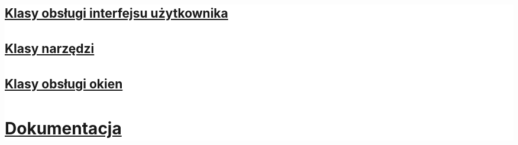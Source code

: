 ## [Klasy obsługi interfejsu użytkownika](ui-support-classes.md)
## [Klasy narzędzi](utility-classes.md)
## [Klasy obsługi okien](windows-support-classes.md)
# [Dokumentacja](reference/toc.md)